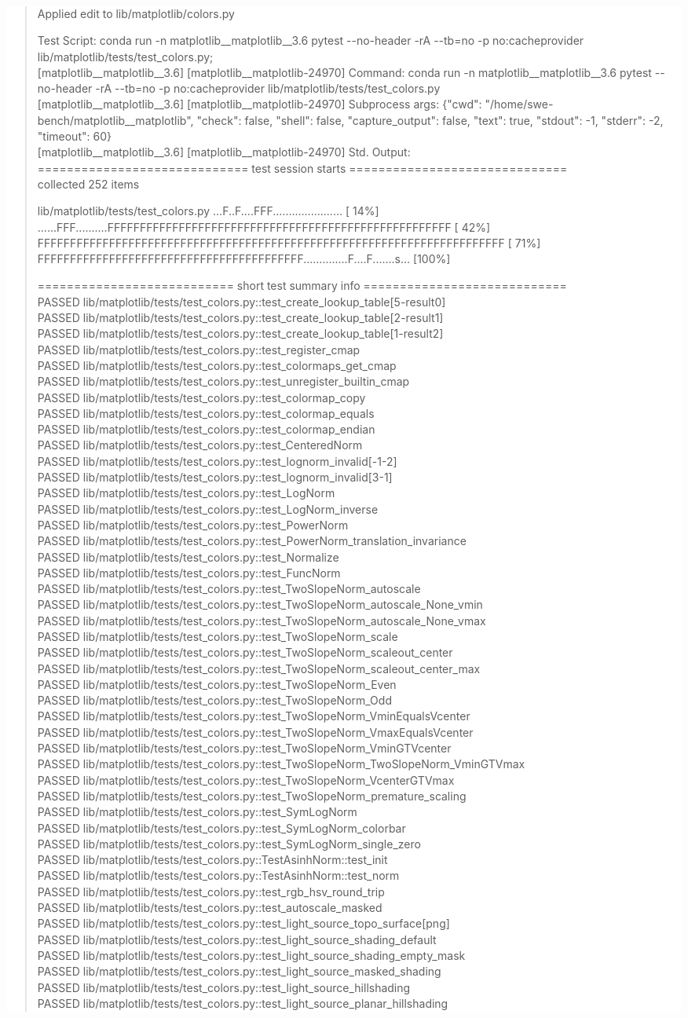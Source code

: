> Applied edit to lib/matplotlib/colors.py  
>   
> Test Script: conda run -n matplotlib__matplotlib__3.6 pytest --no-header -rA --tb=no -p no:cacheprovider lib/matplotlib/tests/test_colors.py;  
> [matplotlib__matplotlib__3.6] [matplotlib__matplotlib-24970] Command: conda run -n matplotlib__matplotlib__3.6 pytest --no-header -rA --tb=no -p no:cacheprovider lib/matplotlib/tests/test_colors.py   
> [matplotlib__matplotlib__3.6] [matplotlib__matplotlib-24970] Subprocess args: {"cwd": "/home/swe-bench/matplotlib__matplotlib", "check": false, "shell": false, "capture_output": false, "text": true, "stdout": -1, "stderr": -2, "timeout": 60}   
> [matplotlib__matplotlib__3.6] [matplotlib__matplotlib-24970] Std. Output:  
> ============================= test session starts ==============================  
> collected 252 items  
>   
> lib/matplotlib/tests/test_colors.py ...F..F....FFF...................... [ 14%]  
> ......FFF..........FFFFFFFFFFFFFFFFFFFFFFFFFFFFFFFFFFFFFFFFFFFFFFFFFFFFF [ 42%]  
> FFFFFFFFFFFFFFFFFFFFFFFFFFFFFFFFFFFFFFFFFFFFFFFFFFFFFFFFFFFFFFFFFFFFFFFF [ 71%]  
> FFFFFFFFFFFFFFFFFFFFFFFFFFFFFFFFFFFFFFFFF..............F....F.......s... [100%]  
>   
> =========================== short test summary info ============================  
> PASSED lib/matplotlib/tests/test_colors.py::test_create_lookup_table[5-result0]  
> PASSED lib/matplotlib/tests/test_colors.py::test_create_lookup_table[2-result1]  
> PASSED lib/matplotlib/tests/test_colors.py::test_create_lookup_table[1-result2]  
> PASSED lib/matplotlib/tests/test_colors.py::test_register_cmap  
> PASSED lib/matplotlib/tests/test_colors.py::test_colormaps_get_cmap  
> PASSED lib/matplotlib/tests/test_colors.py::test_unregister_builtin_cmap  
> PASSED lib/matplotlib/tests/test_colors.py::test_colormap_copy  
> PASSED lib/matplotlib/tests/test_colors.py::test_colormap_equals  
> PASSED lib/matplotlib/tests/test_colors.py::test_colormap_endian  
> PASSED lib/matplotlib/tests/test_colors.py::test_CenteredNorm  
> PASSED lib/matplotlib/tests/test_colors.py::test_lognorm_invalid[-1-2]  
> PASSED lib/matplotlib/tests/test_colors.py::test_lognorm_invalid[3-1]  
> PASSED lib/matplotlib/tests/test_colors.py::test_LogNorm  
> PASSED lib/matplotlib/tests/test_colors.py::test_LogNorm_inverse  
> PASSED lib/matplotlib/tests/test_colors.py::test_PowerNorm  
> PASSED lib/matplotlib/tests/test_colors.py::test_PowerNorm_translation_invariance  
> PASSED lib/matplotlib/tests/test_colors.py::test_Normalize  
> PASSED lib/matplotlib/tests/test_colors.py::test_FuncNorm  
> PASSED lib/matplotlib/tests/test_colors.py::test_TwoSlopeNorm_autoscale  
> PASSED lib/matplotlib/tests/test_colors.py::test_TwoSlopeNorm_autoscale_None_vmin  
> PASSED lib/matplotlib/tests/test_colors.py::test_TwoSlopeNorm_autoscale_None_vmax  
> PASSED lib/matplotlib/tests/test_colors.py::test_TwoSlopeNorm_scale  
> PASSED lib/matplotlib/tests/test_colors.py::test_TwoSlopeNorm_scaleout_center  
> PASSED lib/matplotlib/tests/test_colors.py::test_TwoSlopeNorm_scaleout_center_max  
> PASSED lib/matplotlib/tests/test_colors.py::test_TwoSlopeNorm_Even  
> PASSED lib/matplotlib/tests/test_colors.py::test_TwoSlopeNorm_Odd  
> PASSED lib/matplotlib/tests/test_colors.py::test_TwoSlopeNorm_VminEqualsVcenter  
> PASSED lib/matplotlib/tests/test_colors.py::test_TwoSlopeNorm_VmaxEqualsVcenter  
> PASSED lib/matplotlib/tests/test_colors.py::test_TwoSlopeNorm_VminGTVcenter  
> PASSED lib/matplotlib/tests/test_colors.py::test_TwoSlopeNorm_TwoSlopeNorm_VminGTVmax  
> PASSED lib/matplotlib/tests/test_colors.py::test_TwoSlopeNorm_VcenterGTVmax  
> PASSED lib/matplotlib/tests/test_colors.py::test_TwoSlopeNorm_premature_scaling  
> PASSED lib/matplotlib/tests/test_colors.py::test_SymLogNorm  
> PASSED lib/matplotlib/tests/test_colors.py::test_SymLogNorm_colorbar  
> PASSED lib/matplotlib/tests/test_colors.py::test_SymLogNorm_single_zero  
> PASSED lib/matplotlib/tests/test_colors.py::TestAsinhNorm::test_init  
> PASSED lib/matplotlib/tests/test_colors.py::TestAsinhNorm::test_norm  
> PASSED lib/matplotlib/tests/test_colors.py::test_rgb_hsv_round_trip  
> PASSED lib/matplotlib/tests/test_colors.py::test_autoscale_masked  
> PASSED lib/matplotlib/tests/test_colors.py::test_light_source_topo_surface[png]  
> PASSED lib/matplotlib/tests/test_colors.py::test_light_source_shading_default  
> PASSED lib/matplotlib/tests/test_colors.py::test_light_source_shading_empty_mask  
> PASSED lib/matplotlib/tests/test_colors.py::test_light_source_masked_shading  
> PASSED lib/matplotlib/tests/test_colors.py::test_light_source_hillshading  
> PASSED lib/matplotlib/tests/test_colors.py::test_light_source_planar_hillshading  